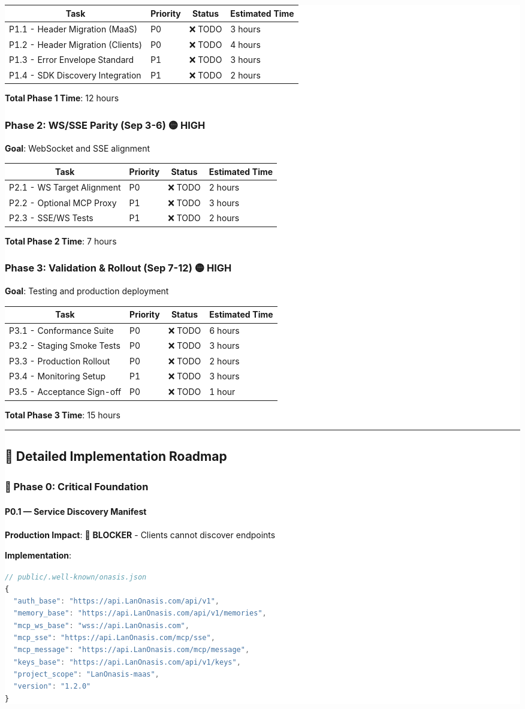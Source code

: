 | Task | Priority | Status | Estimated Time |
|------|----------|--------|----------------|
| P1.1 - Header Migration (MaaS) | P0 | ❌ TODO | 3 hours |
| P1.2 - Header Migration (Clients) | P0 | ❌ TODO | 4 hours |
| P1.3 - Error Envelope Standard | P1 | ❌ TODO | 3 hours |
| P1.4 - SDK Discovery Integration | P1 | ❌ TODO | 2 hours |

**Total Phase 1 Time**: 12 hours

### **Phase 2: WS/SSE Parity** (Sep 3-6) 🟡 **HIGH**
**Goal**: WebSocket and SSE alignment

| Task | Priority | Status | Estimated Time |
|------|----------|--------|----------------|
| P2.1 - WS Target Alignment | P0 | ❌ TODO | 2 hours |
| P2.2 - Optional MCP Proxy | P1 | ❌ TODO | 3 hours |
| P2.3 - SSE/WS Tests | P1 | ❌ TODO | 2 hours |

**Total Phase 2 Time**: 7 hours

### **Phase 3: Validation & Rollout** (Sep 7-12) 🟡 **HIGH**
**Goal**: Testing and production deployment

| Task | Priority | Status | Estimated Time |
|------|----------|--------|----------------|
| P3.1 - Conformance Suite | P0 | ❌ TODO | 6 hours |
| P3.2 - Staging Smoke Tests | P0 | ❌ TODO | 3 hours |
| P3.3 - Production Rollout | P0 | ❌ TODO | 2 hours |
| P3.4 - Monitoring Setup | P1 | ❌ TODO | 3 hours |
| P3.5 - Acceptance Sign-off | P0 | ❌ TODO | 1 hour |

**Total Phase 3 Time**: 15 hours

---

## 🔧 Detailed Implementation Roadmap

### **🚀 Phase 0: Critical Foundation**

#### **P0.1 — Service Discovery Manifest**
**Production Impact**: 🔴 **BLOCKER** - Clients cannot discover endpoints

**Implementation**:
```typescript
// public/.well-known/onasis.json
{
  "auth_base": "https://api.LanOnasis.com/api/v1",
  "memory_base": "https://api.LanOnasis.com/api/v1/memories",
  "mcp_ws_base": "wss://api.LanOnasis.com",
  "mcp_sse": "https://api.LanOnasis.com/mcp/sse",
  "mcp_message": "https://api.LanOnasis.com/mcp/message",
  "keys_base": "https://api.LanOnasis.com/api/v1/keys",
  "project_scope": "LanOnasis-maas",
  "version": "1.2.0"
}
```
